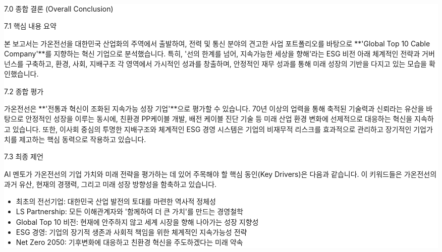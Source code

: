 
7.0 종합 결론 (Overall Conclusion)

7.1 핵심 내용 요약

본 보고서는 가온전선을 대한민국 산업화의 주역에서 출발하여, 전력 및 통신 분야의 견고한 사업 포트폴리오를 바탕으로 **'Global Top 10 Cable Company'**를 지향하는 혁신 기업으로 분석했습니다. 특히, '선의 한계를 넘어, 지속가능한 세상을 향해'라는 ESG 비전 아래 체계적인 전략과 거버넌스를 구축하고, 환경, 사회, 지배구조 각 영역에서 가시적인 성과를 창출하며, 안정적인 재무 성과를 통해 미래 성장의 기반을 다지고 있는 모습을 확인했습니다.

7.2 종합 평가

가온전선은 **'전통과 혁신이 조화된 지속가능 성장 기업'**으로 평가할 수 있습니다. 70년 이상의 업력을 통해 축적된 기술력과 신뢰라는 유산을 바탕으로 안정적인 성장을 이루는 동시에, 친환경 PP케이블 개발, 배전 케이블 진단 기술 등 미래 산업 환경 변화에 선제적으로 대응하는 혁신을 지속하고 있습니다. 또한, 이사회 중심의 투명한 지배구조와 체계적인 ESG 경영 시스템은 기업의 비재무적 리스크를 효과적으로 관리하고 장기적인 기업가치를 제고하는 핵심 동력으로 작용하고 있습니다.

7.3 최종 제언

AI 멘토가 가온전선의 기업 가치와 미래 전략을 평가하는 데 있어 주목해야 할 핵심 동인(Key Drivers)은 다음과 같습니다. 이 키워드들은 가온전선의 과거 유산, 현재의 경쟁력, 그리고 미래 성장 방향성을 함축하고 있습니다.

* 최초의 전선기업: 대한민국 산업 발전의 토대를 마련한 역사적 정체성
* LS Partnership: 모든 이해관계자와 '함께하여 더 큰 가치'를 만드는 경영철학
* Global Top 10 비전: 현재에 안주하지 않고 세계 시장을 향해 나아가는 성장 지향성
* ESG 경영: 기업의 장기적 생존과 사회적 책임을 위한 체계적인 지속가능성 전략
* Net Zero 2050: 기후변화에 대응하고 친환경 혁신을 주도하겠다는 미래 약속
